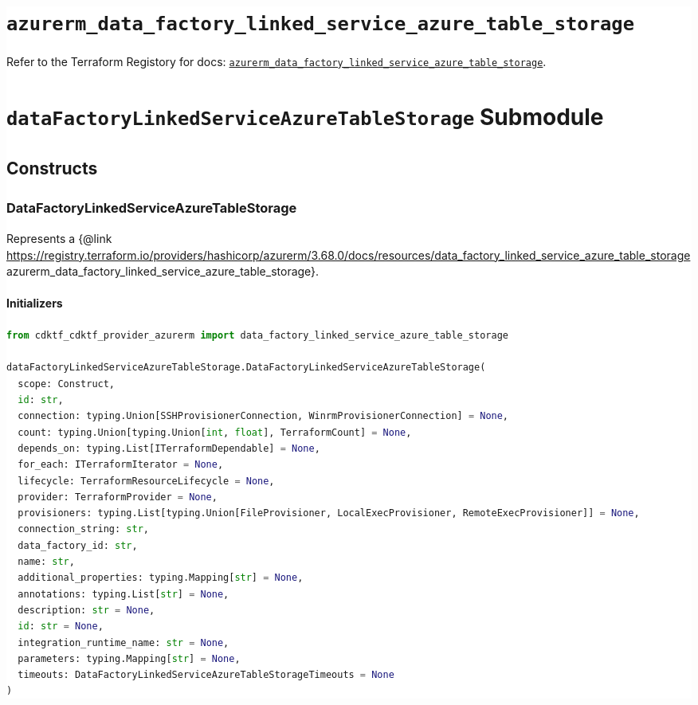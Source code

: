 # `azurerm_data_factory_linked_service_azure_table_storage`

Refer to the Terraform Registory for docs: [`azurerm_data_factory_linked_service_azure_table_storage`](https://registry.terraform.io/providers/hashicorp/azurerm/3.68.0/docs/resources/data_factory_linked_service_azure_table_storage).

# `dataFactoryLinkedServiceAzureTableStorage` Submodule <a name="`dataFactoryLinkedServiceAzureTableStorage` Submodule" id="@cdktf/provider-azurerm.dataFactoryLinkedServiceAzureTableStorage"></a>

## Constructs <a name="Constructs" id="Constructs"></a>

### DataFactoryLinkedServiceAzureTableStorage <a name="DataFactoryLinkedServiceAzureTableStorage" id="@cdktf/provider-azurerm.dataFactoryLinkedServiceAzureTableStorage.DataFactoryLinkedServiceAzureTableStorage"></a>

Represents a {@link https://registry.terraform.io/providers/hashicorp/azurerm/3.68.0/docs/resources/data_factory_linked_service_azure_table_storage azurerm_data_factory_linked_service_azure_table_storage}.

#### Initializers <a name="Initializers" id="@cdktf/provider-azurerm.dataFactoryLinkedServiceAzureTableStorage.DataFactoryLinkedServiceAzureTableStorage.Initializer"></a>

```python
from cdktf_cdktf_provider_azurerm import data_factory_linked_service_azure_table_storage

dataFactoryLinkedServiceAzureTableStorage.DataFactoryLinkedServiceAzureTableStorage(
  scope: Construct,
  id: str,
  connection: typing.Union[SSHProvisionerConnection, WinrmProvisionerConnection] = None,
  count: typing.Union[typing.Union[int, float], TerraformCount] = None,
  depends_on: typing.List[ITerraformDependable] = None,
  for_each: ITerraformIterator = None,
  lifecycle: TerraformResourceLifecycle = None,
  provider: TerraformProvider = None,
  provisioners: typing.List[typing.Union[FileProvisioner, LocalExecProvisioner, RemoteExecProvisioner]] = None,
  connection_string: str,
  data_factory_id: str,
  name: str,
  additional_properties: typing.Mapping[str] = None,
  annotations: typing.List[str] = None,
  description: str = None,
  id: str = None,
  integration_runtime_name: str = None,
  parameters: typing.Mapping[str] = None,
  timeouts: DataFactoryLinkedServiceAzureTableStorageTimeouts = None
)
```
